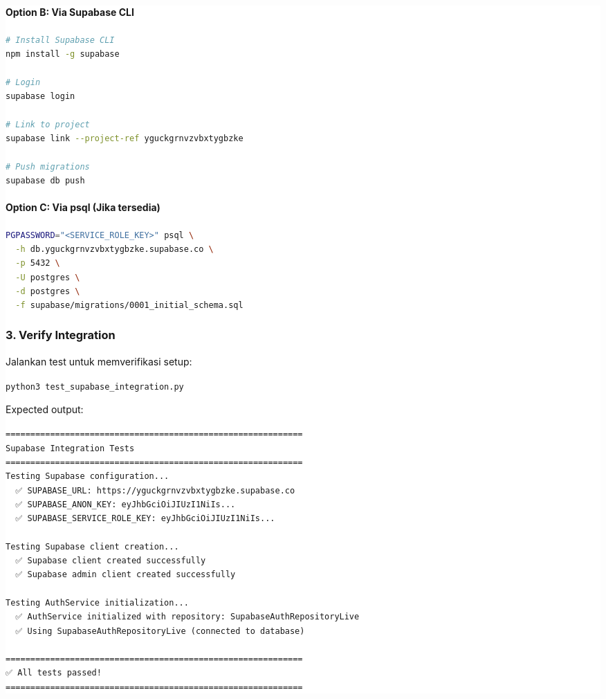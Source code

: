#### Option B: Via Supabase CLI
```bash
# Install Supabase CLI
npm install -g supabase

# Login
supabase login

# Link to project
supabase link --project-ref yguckgrnvzvbxtygbzke

# Push migrations
supabase db push
```

#### Option C: Via psql (Jika tersedia)
```bash
PGPASSWORD="<SERVICE_ROLE_KEY>" psql \
  -h db.yguckgrnvzvbxtygbzke.supabase.co \
  -p 5432 \
  -U postgres \
  -d postgres \
  -f supabase/migrations/0001_initial_schema.sql
```

### 3. Verify Integration
Jalankan test untuk memverifikasi setup:
```bash
python3 test_supabase_integration.py
```

Expected output:
```
============================================================
Supabase Integration Tests
============================================================
Testing Supabase configuration...
  ✅ SUPABASE_URL: https://yguckgrnvzvbxtygbzke.supabase.co
  ✅ SUPABASE_ANON_KEY: eyJhbGciOiJIUzI1NiIs...
  ✅ SUPABASE_SERVICE_ROLE_KEY: eyJhbGciOiJIUzI1NiIs...

Testing Supabase client creation...
  ✅ Supabase client created successfully
  ✅ Supabase admin client created successfully

Testing AuthService initialization...
  ✅ AuthService initialized with repository: SupabaseAuthRepositoryLive
  ✅ Using SupabaseAuthRepositoryLive (connected to database)

============================================================
✅ All tests passed!
============================================================
```
